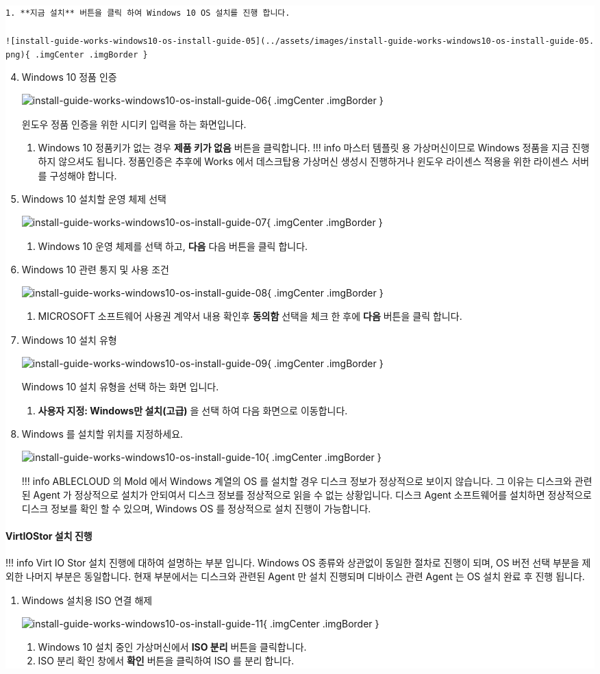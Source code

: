     1. **지금 설치** 버튼을 클릭 하여 Windows 10 OS 설치를 진행 합니다.

    ![install-guide-works-windows10-os-install-guide-05](../assets/images/install-guide-works-windows10-os-install-guide-05.png){ .imgCenter .imgBorder }

4. Windows 10 정품 인증

    ![install-guide-works-windows10-os-install-guide-06](../assets/images/install-guide-works-windows10-os-install-guide-06.png){ .imgCenter .imgBorder }

    윈도우 정품 인증을 위한 시디키 입력을 하는 화면입니다.
    1. Windows 10 정품키가 없는 경우 **제품 키가 없음** 버튼을 클릭합니다.
    !!! info
        마스터 템플릿 용 가상머신이므로 Windows 정품을 지금 진행 하지 않으셔도 됩니다.
        정품인증은 추후에 Works 에서 데스크탑용 가상머신 생성시 진행하거나 윈도우 라이센스 적용을 위한 라이센스 서버를 구성해야 합니다.

5. Windows 10 설치할 운영 체제 선택

    ![install-guide-works-windows10-os-install-guide-07](../assets/images/install-guide-works-windows10-os-install-guide-07.png){ .imgCenter .imgBorder }

    1. Windows 10 운영 체제를 선택 하고, **다음** 다음 버튼을 클릭 합니다.

6. Windows 10 관련 통지 및 사용 조건

    ![install-guide-works-windows10-os-install-guide-08](../assets/images/install-guide-works-windows10-os-install-guide-08.png){ .imgCenter .imgBorder }

    1. MICROSOFT 소프트웨어 사용권 계약서 내용 확인후 **동의함** 선택을 체크 한 후에 **다음** 버튼을 클릭 합니다.

7. Windows 10 설치 유형

    ![install-guide-works-windows10-os-install-guide-09](../assets/images/install-guide-works-windows10-os-install-guide-09.png){ .imgCenter .imgBorder }

    Windows 10 설치 유형을 선택 하는 화면 입니다.
    1. **사용자 지정: Windows만 설치(고급)** 을 선택 하여 다음 화면으로 이동합니다.

8. Windows 를 설치할 위치를 지정하세요.

    ![install-guide-works-windows10-os-install-guide-10](../assets/images/install-guide-works-windows10-os-install-guide-10.png){ .imgCenter .imgBorder }

    !!! info
        ABLECLOUD 의 Mold 에서 Windows 계열의 OS 를 설치할 경우 디스크 정보가 정상적으로 보이지 않습니다.
        그 이유는 디스크와 관련된 Agent 가 정상적으로 설치가 안되여서 디스크 정보를 정상적으로 읽을 수 없는 상황입니다.
        디스크 Agent 소프트웨어를 설치하면 정상적으로 디스크 정보를 확인 할 수 있으며, Windows OS 를 정상적으로 설치 진행이 가능합니다.

#### VirtIOStor 설치 진행

!!! info
    Virt IO Stor 설치 진행에 대하여 설명하는 부분 입니다. Windows OS 종류와 상관없이 동일한 절차로 진행이 되며, OS 버전 선택 부분을 제외한 나머지 부분은 동일합니다.
    현재 부분에서는 디스크와 관련된 Agent 만 설치 진행되며 디바이스 관련 Agent 는 OS 설치 완료 후 진행 됩니다.

1. Windows 설치용 ISO 연결 해제

    ![install-guide-works-windows10-os-install-guide-11](../assets/images/install-guide-works-windows10-os-install-guide-11.png){ .imgCenter .imgBorder }

    1. Windows 10 설치 중인 가상머신에서 **ISO 분리** 버튼을 클릭합니다.
    2. ISO 분리 확인 창에서 **확인** 버튼을 클릭하여 ISO 를 분리 합니다.
